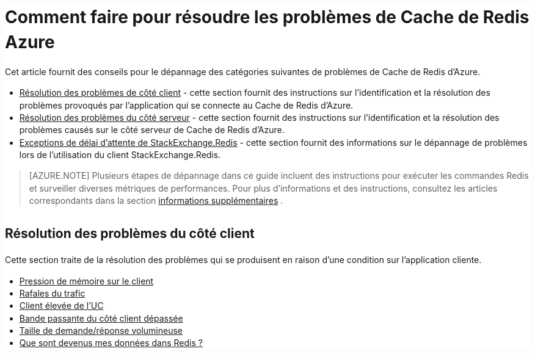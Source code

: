 <properties 
    pageTitle="Comment faire pour résoudre les problèmes de Cache de Redis Azure | Microsoft Azure" 
    description="Découvrez comment résoudre les problèmes courants liés au Cache de Redis d’Azure." 
    services="redis-cache" 
    documentationCenter="" 
    authors="steved0x" 
    manager="douge" 
    editor=""/>

<tags 
    ms.service="cache" 
    ms.workload="tbd" 
    ms.tgt_pltfrm="cache-redis" 
    ms.devlang="na" 
    ms.topic="article" 
    ms.date="10/25/2016" 
    ms.author="sdanie"/>

# <a name="how-to-troubleshoot-azure-redis-cache"></a>Comment faire pour résoudre les problèmes de Cache de Redis Azure

Cet article fournit des conseils pour le dépannage des catégories suivantes de problèmes de Cache de Redis d’Azure.

-   [Résolution des problèmes de côté client](#client-side-troubleshooting) - cette section fournit des instructions sur l’identification et la résolution des problèmes provoqués par l’application qui se connecte au Cache de Redis d’Azure.
-   [Résolution des problèmes du côté serveur](#server-side-troubleshooting) - cette section fournit des instructions sur l’identification et la résolution des problèmes causés sur le côté serveur de Cache de Redis d’Azure.
-   [Exceptions de délai d’attente de StackExchange.Redis](#stackexchangeredis-timeout-exceptions) - cette section fournit des informations sur le dépannage de problèmes lors de l’utilisation du client StackExchange.Redis.


>[AZURE.NOTE] Plusieurs étapes de dépannage dans ce guide incluent des instructions pour exécuter les commandes Redis et surveiller diverses métriques de performances. Pour plus d’informations et des instructions, consultez les articles correspondants dans la section [informations supplémentaires](#additional-information) .

## <a name="client-side-troubleshooting"></a>Résolution des problèmes du côté client


Cette section traite de la résolution des problèmes qui se produisent en raison d’une condition sur l’application cliente.

-   [Pression de mémoire sur le client](#memory-pressure-on-the-client)
-   [Rafales du trafic](#burst-of-traffic)
-   [Client élevée de l’UC](#high-client-cpu-usage)
-   [Bande passante du côté client dépassée](#client-side-bandwidth-exceeded)
-   [Taille de demande/réponse volumineuse](#large-requestresponse-size)
-   [Que sont devenus mes données dans Redis ?](#what-happened-to-my-data-in-redis)
